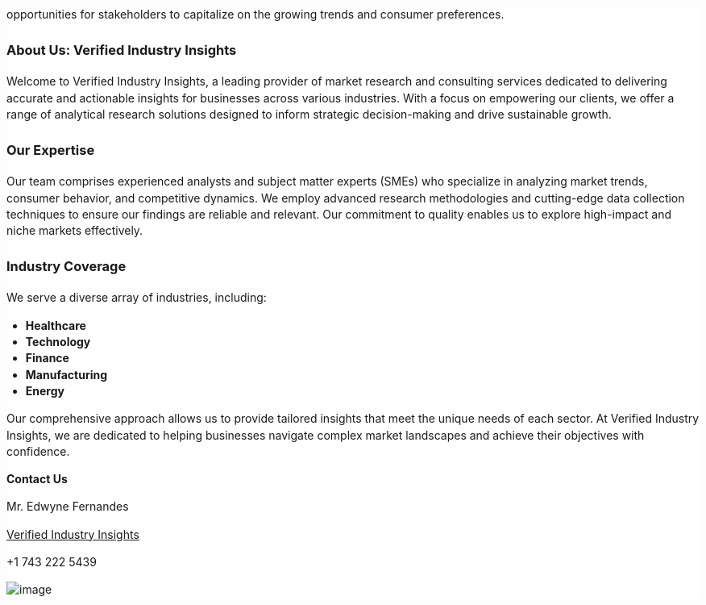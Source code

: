 opportunities for stakeholders to capitalize on the growing trends and consumer preferences.</p><h3>About Us: Verified Industry Insights</h3><p>Welcome to Verified Industry Insights, a leading provider of market research and consulting services dedicated to delivering accurate and actionable insights for businesses across various industries. With a focus on empowering our clients, we offer a range of analytical research solutions designed to inform strategic decision-making and drive sustainable growth.</p><h3>Our Expertise</h3><p>Our team comprises experienced analysts and subject matter experts (SMEs) who specialize in analyzing market trends, consumer behavior, and competitive dynamics. We employ advanced research methodologies and cutting-edge data collection techniques to ensure our findings are reliable and relevant. Our commitment to quality enables us to explore high-impact and niche markets effectively.</p><h3>Industry Coverage</h3><p>We serve a diverse array of industries, including:</p><ul><li><strong>Healthcare</strong></li><li><strong>Technology</strong></li><li><strong>Finance</strong></li><li><strong>Manufacturing</strong></li><li><strong>Energy</strong></li></ul><p>Our comprehensive approach allows us to provide tailored insights that meet the unique needs of each sector. At Verified Industry Insights, we are dedicated to helping businesses navigate complex market landscapes and achieve their objectives with confidence.</p><p><strong>Contact Us</strong></p><p>Mr. Edwyne Fernandes</p><p><a href="https://www.verifiedindustryinsights.com/">Verified Industry Insights</a></p><p>+1 743 222 5439</p>
![image](https://github.com/user-attachments/assets/84f190d1-9eaa-4f33-be90-4be8a07f0d5d)
